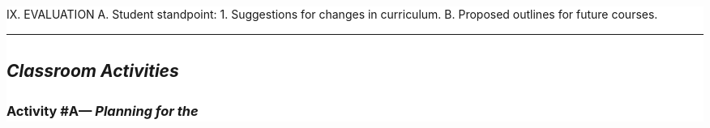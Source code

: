    <td>
    IX.
   </td>
   <td>
    EVALUATION
   </td>
  </tr>
  <tr>
   <td>
   </td>
   <td>
   </td>
   <td>
    A.
   </td>
   <td>
    Student standpoint:
   </td>
  </tr>
  <tr>
   <td>
   </td>
   <td>
   </td>
   <td>
   </td>
   <td>
    1.
   </td>
   <td>
    Suggestions for changes in curriculum.
   </td>
  </tr>
  <tr>
   <td>
   </td>
   <td>
   </td>
   <td>
    B.
   </td>
   <td>
    Proposed outlines for future courses.
   </td>
  </tr>
 </table>
<hr/>
 <h2>
  <i>
   Classroom Activities
  </i>
 </h2>
 <h3>
  Activity #A—
  <i>
   Planning
  </i>
  <i>
   for
  </i>
  <i>
   the
  </i>
  <i>